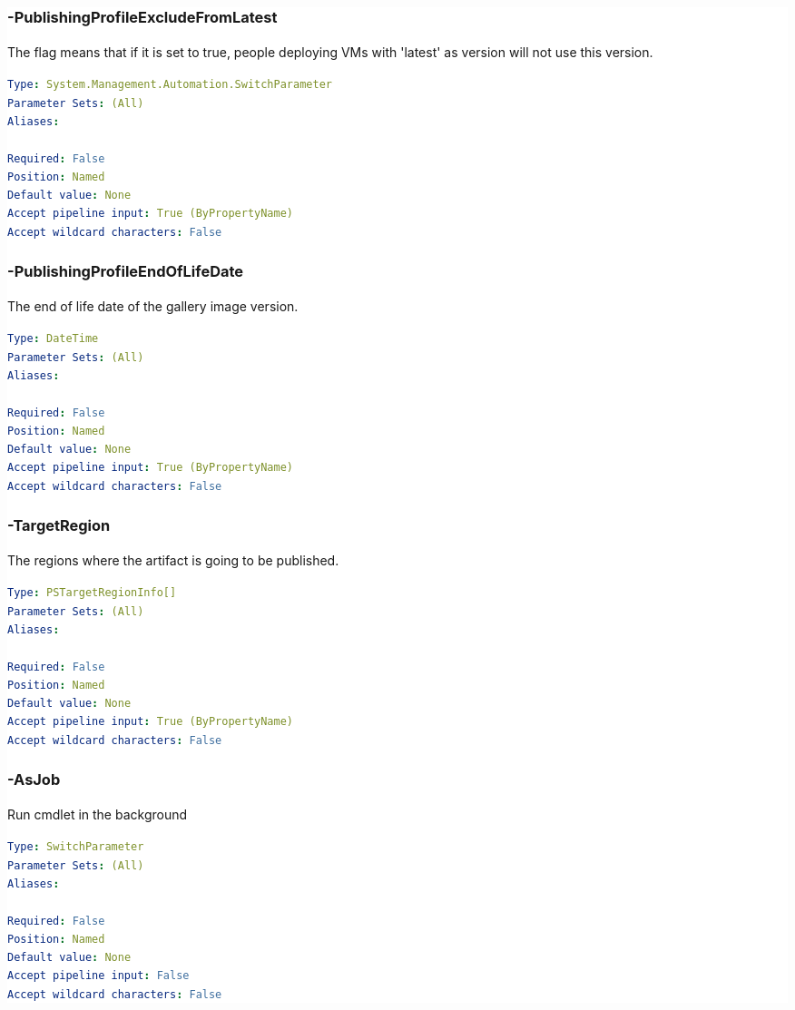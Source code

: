 ### -PublishingProfileExcludeFromLatest
The flag means that if it is set to true, people deploying VMs with 'latest' as version will not use this version.

```yaml
Type: System.Management.Automation.SwitchParameter
Parameter Sets: (All)
Aliases:

Required: False
Position: Named
Default value: None
Accept pipeline input: True (ByPropertyName)
Accept wildcard characters: False
```

### -PublishingProfileEndOfLifeDate
The end of life date of the gallery image version.

```yaml
Type: DateTime
Parameter Sets: (All)
Aliases:

Required: False
Position: Named
Default value: None
Accept pipeline input: True (ByPropertyName)
Accept wildcard characters: False
```

### -TargetRegion
The regions where the artifact is going to be published.

```yaml
Type: PSTargetRegionInfo[]
Parameter Sets: (All)
Aliases:

Required: False
Position: Named
Default value: None
Accept pipeline input: True (ByPropertyName)
Accept wildcard characters: False
```

### -AsJob
Run cmdlet in the background

```yaml
Type: SwitchParameter
Parameter Sets: (All)
Aliases:

Required: False
Position: Named
Default value: None
Accept pipeline input: False
Accept wildcard characters: False
```
